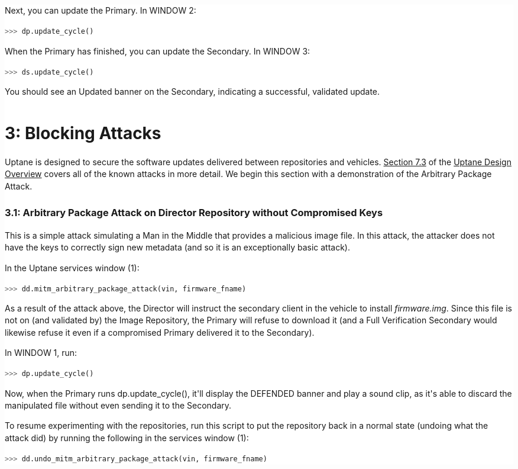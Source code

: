Next, you can update the Primary. In WINDOW 2:
```python
>>> dp.update_cycle()
```

When the Primary has finished, you can update the Secondary. In WINDOW 3:
```python
>>> ds.update_cycle()
```

You should see an Updated banner on the Secondary, indicating a successful, validated update.



# 3: Blocking Attacks
Uptane is designed to secure the software updates delivered between repositories and vehicles.  [Section
7.3](https://docs.google.com/document/d/1pBK--40BCg_ofww4GES0weYFB6tZRedAjUy6PJ4Rgzk/edit#heading=h.jta2pcxo2frp) of the [Uptane Design Overview](https://docs.google.com/document/d/1pBK--40BCg_ofww4GES0weYFB6tZRedAjUy6PJ4Rgzk/edit?usp=sharing) covers all of the known attacks in more detail.  We begin this section with a demonstration
of the Arbitrary Package Attack.



### 3.1: Arbitrary Package Attack on Director Repository without Compromised Keys
This is a simple attack simulating a Man in the Middle that provides a malicious image file. In this attack, the
attacker does not have the keys to correctly sign new metadata (and so it is an exceptionally basic attack).

In the Uptane services window (1):
```python
>>> dd.mitm_arbitrary_package_attack(vin, firmware_fname)
```

As a result of the attack above, the Director will instruct the secondary client in the vehicle to install *firmware.img*.
Since this file is not on (and validated by) the Image Repository, the Primary will refuse to download it
(and a Full Verification Secondary would likewise refuse it even if a compromised Primary delivered it
to the Secondary).

In WINDOW 1, run:
```python
>>> dp.update_cycle()
```

Now, when the Primary runs dp.update_cycle(), it'll display the DEFENDED banner and play a sound clip, as it's
able to discard the manipulated file without even sending it to the Secondary.

To resume experimenting with the repositories, run this script to put the
repository back in a normal state (undoing what the attack did) by running the
following in the services window (1):
```python
>>> dd.undo_mitm_arbitrary_package_attack(vin, firmware_fname)
```
